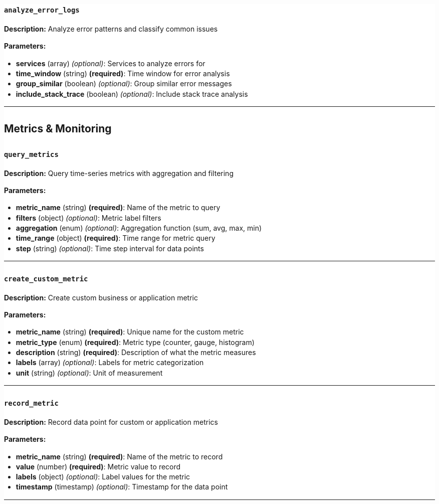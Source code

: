 ### `analyze_error_logs`

**Description:** Analyze error patterns and classify common issues

**Parameters:**

- **services** (array) _(optional)_: Services to analyze errors for
- **time_window** (string) **(required)**: Time window for error analysis
- **group_similar** (boolean) _(optional)_: Group similar error messages
- **include_stack_trace** (boolean) _(optional)_: Include stack trace analysis

---

## Metrics & Monitoring

### `query_metrics`

**Description:** Query time-series metrics with aggregation and filtering

**Parameters:**

- **metric_name** (string) **(required)**: Name of the metric to query
- **filters** (object) _(optional)_: Metric label filters
- **aggregation** (enum) _(optional)_: Aggregation function (sum, avg, max, min)
- **time_range** (object) **(required)**: Time range for metric query
- **step** (string) _(optional)_: Time step interval for data points

---

### `create_custom_metric`

**Description:** Create custom business or application metric

**Parameters:**

- **metric_name** (string) **(required)**: Unique name for the custom metric
- **metric_type** (enum) **(required)**: Metric type (counter, gauge, histogram)
- **description** (string) **(required)**: Description of what the metric measures
- **labels** (array) _(optional)_: Labels for metric categorization
- **unit** (string) _(optional)_: Unit of measurement

---

### `record_metric`

**Description:** Record data point for custom or application metrics

**Parameters:**

- **metric_name** (string) **(required)**: Name of the metric to record
- **value** (number) **(required)**: Metric value to record
- **labels** (object) _(optional)_: Label values for the metric
- **timestamp** (timestamp) _(optional)_: Timestamp for the data point

---

